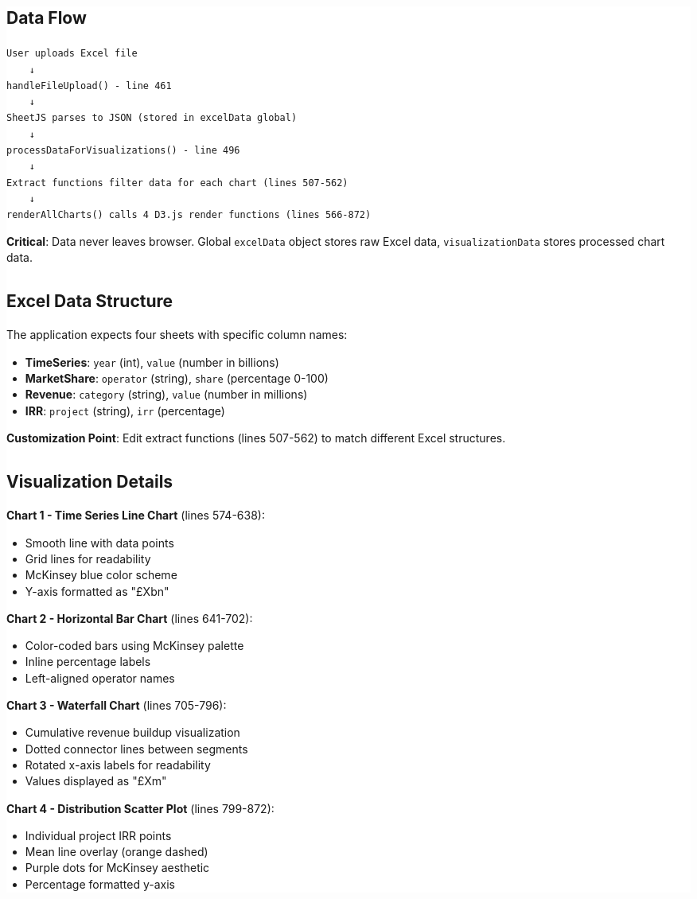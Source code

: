 ## Data Flow

```
User uploads Excel file
    ↓
handleFileUpload() - line 461
    ↓
SheetJS parses to JSON (stored in excelData global)
    ↓
processDataForVisualizations() - line 496
    ↓
Extract functions filter data for each chart (lines 507-562)
    ↓
renderAllCharts() calls 4 D3.js render functions (lines 566-872)
```

**Critical**: Data never leaves browser. Global `excelData` object stores raw Excel data, `visualizationData` stores processed chart data.

## Excel Data Structure

The application expects four sheets with specific column names:

- **TimeSeries**: `year` (int), `value` (number in billions)
- **MarketShare**: `operator` (string), `share` (percentage 0-100)
- **Revenue**: `category` (string), `value` (number in millions)
- **IRR**: `project` (string), `irr` (percentage)

**Customization Point**: Edit extract functions (lines 507-562) to match different Excel structures.

## Visualization Details

**Chart 1 - Time Series Line Chart** (lines 574-638):
- Smooth line with data points
- Grid lines for readability
- McKinsey blue color scheme
- Y-axis formatted as "£Xbn"

**Chart 2 - Horizontal Bar Chart** (lines 641-702):
- Color-coded bars using McKinsey palette
- Inline percentage labels
- Left-aligned operator names

**Chart 3 - Waterfall Chart** (lines 705-796):
- Cumulative revenue buildup visualization
- Dotted connector lines between segments
- Rotated x-axis labels for readability
- Values displayed as "£Xm"

**Chart 4 - Distribution Scatter Plot** (lines 799-872):
- Individual project IRR points
- Mean line overlay (orange dashed)
- Purple dots for McKinsey aesthetic
- Percentage formatted y-axis
